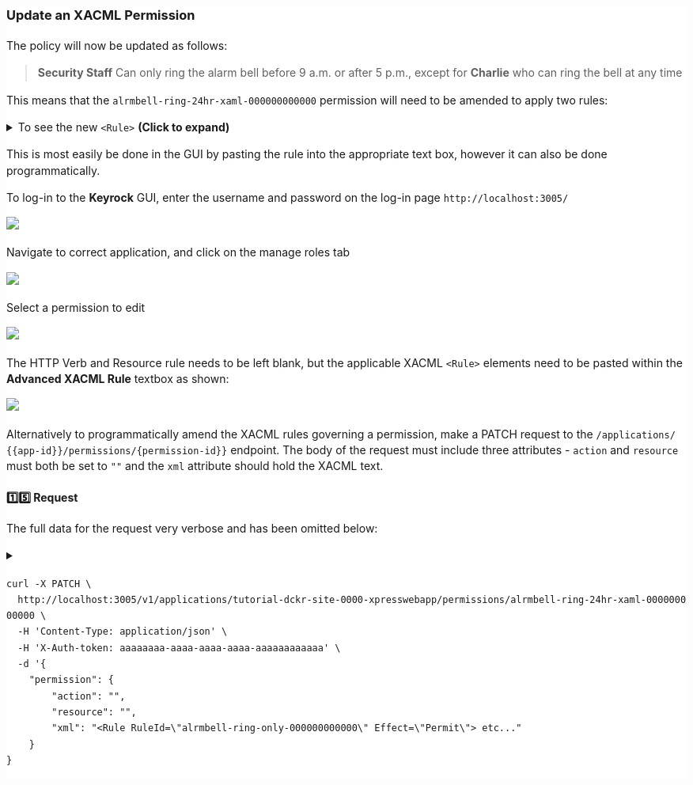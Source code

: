 ### Update an XACML Permission

The policy will now be updated as follows:

> **Security Staff** Can only ring the alarm bell before 9 a.m. or after 5 p.m., except for **Charlie** who can ring the
> bell at any time

This means that the `alrmbell-ring-24hr-xaml-000000000000` permission will need to be amended to apply two rules:

<details><summary>
   To see the new <code>&lt;Rule&gt;</code>  <b>(Click to expand)</b>
  </summary></details>

This is most easily be done in the GUI by pasting the rule into the appropriate text box, however it can also be done
programmatically.

To log-in to the **Keyrock** GUI, enter the username and password on the log-in page `http://localhost:3005/`

![](https://fiware.github.io/tutorials.Administrating-XACML/img/login.png)

Navigate to correct application, and click on the manage roles tab

![](https://fiware.github.io/tutorials.Administrating-XACML/img/manage-roles.png)

Select a permission to edit

![](https://fiware.github.io/tutorials.Administrating-XACML/img/edit-permission.png)

The HTTP Verb and Resource rule needs to be left blank, but the applicable XACML `<Rule>` elements need to be pasted
within the **Advanced XACML Rule** textbox as shown:

![](https://fiware.github.io/tutorials.Administrating-XACML/img/permission.png)

Alternatively to programmatically amend the XACML rules governing a permission, make a PATCH request to the
`/applications/{{app-id}}/permissions/{permission-id}}` endpoint. The body of the request must include three
attributes - `action` and `resource` must both be set to `""` and the `xml` attribute should hold the XACML text.

#### :one::five: Request

The full data for the request very verbose and has been omitted below:

<details><summary>

```console
curl -X PATCH \
  http://localhost:3005/v1/applications/tutorial-dckr-site-0000-xpresswebapp/permissions/alrmbell-ring-24hr-xaml-000000000000 \
  -H 'Content-Type: application/json' \
  -H 'X-Auth-token: aaaaaaaa-aaaa-aaaa-aaaa-aaaaaaaaaaaa' \
  -d '{
    "permission": {
        "action": "",
        "resource": "",
        "xml": "<Rule RuleId=\"alrmbell-ring-only-000000000000\" Effect=\"Permit\"> etc..."
    }
}
```
